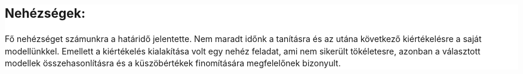 ## Nehézségek:

Fő nehézséget számunkra a határidő jelentette. Nem maradt időnk a tanításra és az utána következő kiértékelésre a saját modellünkkel.
Emellett a kiértékelés kialakítása volt egy nehéz feladat, ami nem sikerült tökéletesre, azonban a választott modellek összehasonlításra és a küszöbértékek finomítására megfelelőnek bizonyult.
